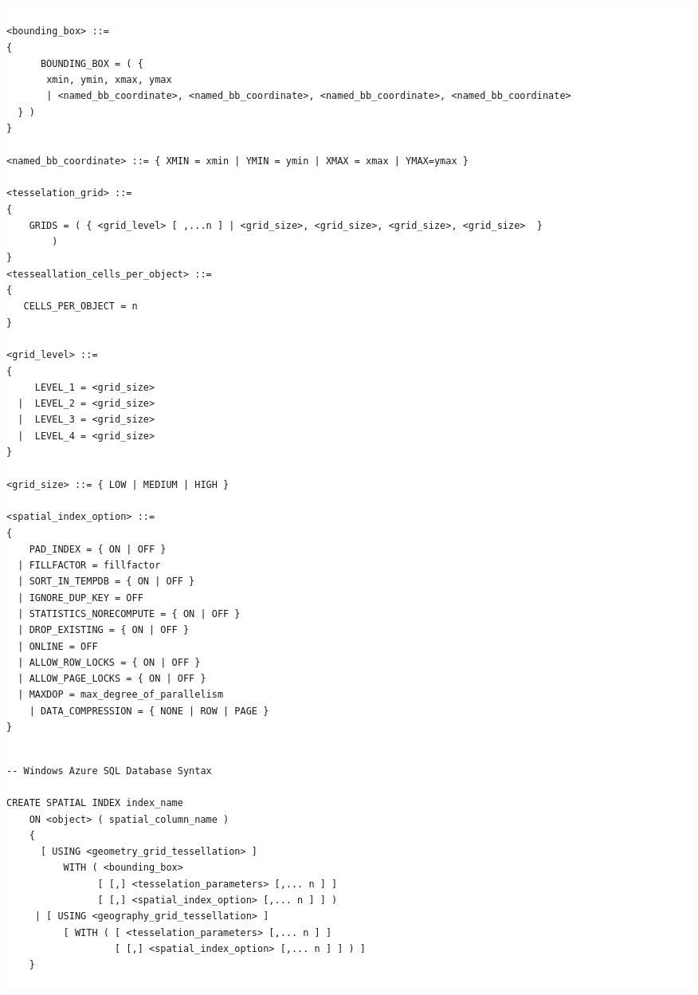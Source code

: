 ```  
  
<bounding_box> ::=  
{  
      BOUNDING_BOX = ( {  
       xmin, ymin, xmax, ymax   
       | <named_bb_coordinate>, <named_bb_coordinate>, <named_bb_coordinate>, <named_bb_coordinate>   
  } )  
}  
  
<named_bb_coordinate> ::= { XMIN = xmin | YMIN = ymin | XMAX = xmax | YMAX=ymax }  
  
<tesselation_grid> ::=  
{   
    GRIDS = ( { <grid_level> [ ,...n ] | <grid_size>, <grid_size>, <grid_size>, <grid_size>  }   
        )  
}  
<tesseallation_cells_per_object> ::=  
{   
   CELLS_PER_OBJECT = n   
}  
  
<grid_level> ::=  
{  
     LEVEL_1 = <grid_size>   
  |  LEVEL_2 = <grid_size>   
  |  LEVEL_3 = <grid_size>   
  |  LEVEL_4 = <grid_size>   
}  
  
<grid_size> ::= { LOW | MEDIUM | HIGH }  
  
<spatial_index_option> ::=  
{  
    PAD_INDEX = { ON | OFF }  
  | FILLFACTOR = fillfactor  
  | SORT_IN_TEMPDB = { ON | OFF }  
  | IGNORE_DUP_KEY = OFF  
  | STATISTICS_NORECOMPUTE = { ON | OFF }  
  | DROP_EXISTING = { ON | OFF }  
  | ONLINE = OFF  
  | ALLOW_ROW_LOCKS = { ON | OFF }  
  | ALLOW_PAGE_LOCKS = { ON | OFF }  
  | MAXDOP = max_degree_of_parallelism  
    | DATA_COMPRESSION = { NONE | ROW | PAGE }  
}  
  
```  
  
```  
-- Windows Azure SQL Database Syntax   
  
CREATE SPATIAL INDEX index_name   
    ON <object> ( spatial_column_name )   
    {   
      [ USING <geometry_grid_tessellation> ]   
          WITH ( <bounding_box>   
                [ [,] <tesselation_parameters> [,... n ] ]   
                [ [,] <spatial_index_option> [,... n ] ] )   
     | [ USING <geography_grid_tessellation> ]   
          [ WITH ( [ <tesselation_parameters> [,... n ] ]   
                   [ [,] <spatial_index_option> [,... n ] ] ) ]   
    }  
  
```